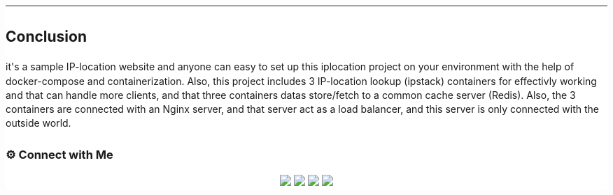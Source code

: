 ----
## Conclusion
it's a sample IP-location website and anyone can easy to set up this iplocation project on your environment with the help of docker-compose and containerization. Also, this project includes 3 IP-location lookup (ipstack) containers for effectivly working and that can handle more clients, and that three containers datas store/fetch to a common cache server (Redis). Also, the 3 containers are connected with an Nginx server, and that server act as a load balancer, and this server is only connected with the outside world.

### ⚙️ Connect with Me 

<p align="center">
<a href="mailto:yousaf.k.hamza@gmail.com"><img src="https://img.shields.io/badge/Gmail-D14836?style=for-the-badge&logo=gmail&logoColor=white"/></a>
<a href="https://www.linkedin.com/in/yousafkhamza"><img src="https://img.shields.io/badge/LinkedIn-0077B5?style=for-the-badge&logo=linkedin&logoColor=white"/></a> 
<a href="https://www.instagram.com/yousafkhamza"><img src="https://img.shields.io/badge/Instagram-E4405F?style=for-the-badge&logo=instagram&logoColor=white"/></a>
<a href="https://wa.me/%2B917736720639?text=This%20message%20from%20GitHub."><img src="https://img.shields.io/badge/WhatsApp-25D366?style=for-the-badge&logo=whatsapp&logoColor=white"/></a><br />
